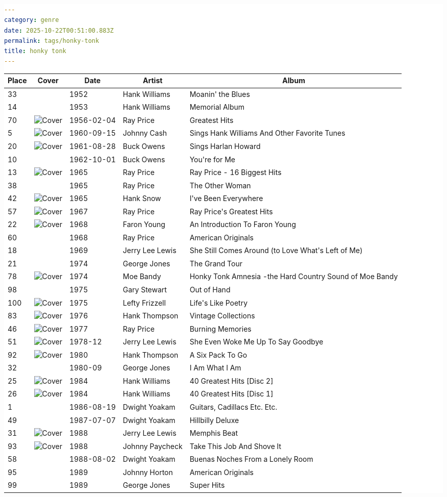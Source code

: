 ```yaml
---
category: genre
date: 2025-10-22T00:51:00.883Z
permalink: tags/honky-tonk
title: honky tonk
---
```


| Place | Cover | Date | Artist | Album |
|---|---|---|---|---|
| 33 |  | 1952 | Hank Williams | Moanin' the Blues |
| 14 |  | 1953 | Hank Williams | Memorial Album |
| 70 | ![Cover](https://i.discogs.com/tDRnUvZC0dQchI0vVwo--6anBR2xdlm2bQbkJ6hlWWg/rs:fit/g:sm/q:40/h:150/w:150/czM6Ly9kaXNjb2dz/LWRhdGFiYXNlLWlt/YWdlcy9SLTM5MTQ0/ODYtMTQ2OTc0Mjky/MS05NTIyLmpwZWc.jpeg) | 1956-02-04 | Ray Price | Greatest Hits |
| 5 | ![Cover](https://i.discogs.com/s75_RvQrcGXUdjXNTKDJ-sU9Xt6XoUkvfVqRshbyrKU/rs:fit/g:sm/q:40/h:150/w:150/czM6Ly9kaXNjb2dz/LWRhdGFiYXNlLWlt/YWdlcy9SLTE5NzI0/NzMtMTI1NTk1NTMw/MC5qcGVn.jpeg) | 1960-09-15 | Johnny Cash | Sings Hank Williams And Other Favorite Tunes |
| 20 | ![Cover](https://i.discogs.com/vH9GVl6LH6RMov4MnUiOMGCjEm9RX4PbUNp2fdXdLWQ/rs:fit/g:sm/q:40/h:150/w:150/czM6Ly9kaXNjb2dz/LWRhdGFiYXNlLWlt/YWdlcy9SLTM1NTYz/MzQtMTU2MjAxNjAy/MC04MjMyLmpwZWc.jpeg) | 1961-08-28 | Buck Owens | Sings Harlan Howard |
| 10 |  | 1962-10-01 | Buck Owens | You're for Me |
| 13 | ![Cover](https://i.discogs.com/-79nELmovVkRrXOARa7Nxqp8mtG-jNrwkeUOJPgFNmM/rs:fit/g:sm/q:40/h:150/w:150/czM6Ly9kaXNjb2dz/LWRhdGFiYXNlLWlt/YWdlcy9SLTI5MjY1/NTAtMTU2MjI3Njk4/MC0xODIxLmpwZWc.jpeg) | 1965 | Ray Price | Ray Price - 16 Biggest Hits |
| 38 |  | 1965 | Ray Price | The Other Woman |
| 42 | ![Cover](https://i.discogs.com/L5Sx-pmnKDCdFAirLxXR1eOBNLL7xvsb0jYbZyIGezg/rs:fit/g:sm/q:40/h:150/w:150/czM6Ly9kaXNjb2dz/LWRhdGFiYXNlLWlt/YWdlcy9SLTIxOTU4/NDctMTI2OTE5MDU5/My5qcGVn.jpeg) | 1965 | Hank Snow | I've Been Everywhere |
| 57 | ![Cover](https://i.discogs.com/pVshPkWUT8s3iWCT030VRdTbw-hh3pCIaoR2AeAiHbU/rs:fit/g:sm/q:40/h:150/w:150/czM6Ly9kaXNjb2dz/LWRhdGFiYXNlLWlt/YWdlcy9SLTMzMDIw/NTMtMTY2NTYxOTM3/NS0xMTcwLmpwZWc.jpeg) | 1967 | Ray Price | Ray Price's Greatest Hits |
| 22 | ![Cover](https://i.discogs.com/B1gOUv79_r2Lj7r50QmE3x5wHnjhvPb8tA-NDrrLrBw/rs:fit/g:sm/q:40/h:150/w:150/czM6Ly9kaXNjb2dz/LWRhdGFiYXNlLWlt/YWdlcy9SLTE0OTY5/NzU4LTE1ODQ4ODk0/MTYtMjk0OC5qcGVn.jpeg) | 1968 | Faron Young | An Introduction To Faron Young |
| 60 |  | 1968 | Ray Price | American Originals |
| 18 |  | 1969 | Jerry Lee Lewis | She Still Comes Around (to Love What's Left of Me) |
| 21 |  | 1974 | George Jones | The Grand Tour |
| 78 | ![Cover](https://i.discogs.com/0-O3s5UCt5BAnyUvWumX9BzGgAjr0sFmHmsAK0Ah7rg/rs:fit/g:sm/q:40/h:150/w:150/czM6Ly9kaXNjb2dz/LWRhdGFiYXNlLWlt/YWdlcy9SLTI3MDI3/NjQtMTQwMzg4NTcw/NC0yMzk4LmpwZWc.jpeg) | 1974 | Moe Bandy | Honky Tonk Amnesia -the Hard Country Sound of Moe Bandy |
| 98 |  | 1975 | Gary Stewart | Out of Hand |
| 100 | ![Cover](https://i.discogs.com/p3xlvaRJS6FzXiCFfWB9ZryBoMbvr7GYL_vF2cPmnU0/rs:fit/g:sm/q:40/h:150/w:150/czM6Ly9kaXNjb2dz/LWRhdGFiYXNlLWlt/YWdlcy9SLTU4NTY4/MzctMTY3Mzk5NTg4/OC0yMzg5LmpwZWc.jpeg) | 1975 | Lefty Frizzell | Life's Like Poetry |
| 83 | ![Cover](https://i.discogs.com/TM-LYveNtaieBnCBkaiVV_9kpbYNSCSHHsb6Xam6MVw/rs:fit/g:sm/q:40/h:150/w:150/czM6Ly9kaXNjb2dz/LWRhdGFiYXNlLWlt/YWdlcy9SLTI0OTU0/NzA5LTE2NjY4MDY1/ODUtMzQ2My5qcGVn.jpeg) | 1976 | Hank Thompson | Vintage Collections |
| 46 | ![Cover](https://i.discogs.com/oAuqThatTQ7DMSciPjg3eLV3RhEspM1xNVqcUgjWP1k/rs:fit/g:sm/q:40/h:150/w:150/czM6Ly9kaXNjb2dz/LWRhdGFiYXNlLWlt/YWdlcy9SLTMzMDIw/OTItMTQzMzExMTQ2/Ny01NDI0LmpwZWc.jpeg) | 1977 | Ray Price | Burning Memories |
| 51 | ![Cover](https://i.discogs.com/vaZmrRCD-3mPSFRFLkcvJ1GNiVwMw_DWGLN5yOyf3AQ/rs:fit/g:sm/q:40/h:150/w:150/czM6Ly9kaXNjb2dz/LWRhdGFiYXNlLWlt/YWdlcy9SLTI0ODMz/NjMtMTI4NjUzMjcw/Ny5qcGVn.jpeg) | 1978-12 | Jerry Lee Lewis | She Even Woke Me Up To Say Goodbye |
| 92 | ![Cover](https://i.discogs.com/8AsI8Ns44etv0QGFf76OrC5O8ey_9DUg-qk-Pfv8je4/rs:fit/g:sm/q:40/h:150/w:150/czM6Ly9kaXNjb2dz/LWRhdGFiYXNlLWlt/YWdlcy9SLTY1MTUw/MjItMTQ0NTYwODMw/OS0yMDU1LmpwZWc.jpeg) | 1980 | Hank Thompson | A Six Pack To Go |
| 32 |  | 1980-09 | George Jones | I Am What I Am |
| 25 | ![Cover](https://i.discogs.com/08qHCeUtw1nP1CHrXhvCBN-FbIJBuLOEFvVCAL2ME_Y/rs:fit/g:sm/q:40/h:150/w:150/czM6Ly9kaXNjb2dz/LWRhdGFiYXNlLWlt/YWdlcy9SLTY1MzUy/NjItMTYwMjI4Mzgy/OS0yODE1LmpwZWc.jpeg) | 1984 | Hank Williams | 40 Greatest Hits [Disc 2] |
| 26 | ![Cover](https://i.discogs.com/5m0qrlBMghQ9q9Qgnw969zoG3ljvro6h1eagIFYLKRI/rs:fit/g:sm/q:40/h:150/w:150/czM6Ly9kaXNjb2dz/LWRhdGFiYXNlLWlt/YWdlcy9SLTE5NzUy/NDgtMTI1NjEzMjkz/NS5qcGVn.jpeg) | 1984 | Hank Williams | 40 Greatest Hits [Disc 1] |
| 1 |  | 1986-08-19 | Dwight Yoakam | Guitars, Cadillacs Etc. Etc. |
| 49 |  | 1987-07-07 | Dwight Yoakam | Hillbilly Deluxe |
| 31 | ![Cover](https://i.discogs.com/Ohue0Ti9Sa5IkEtDsebuFf33Bb6LnF_2kie_TmhLj6E/rs:fit/g:sm/q:40/h:150/w:150/czM6Ly9kaXNjb2dz/LWRhdGFiYXNlLWlt/YWdlcy9SLTM2ODM4/OTAtMTM0MDI0MDA3/OC0xNjkzLmpwZWc.jpeg) | 1988 | Jerry Lee Lewis | Memphis Beat |
| 93 | ![Cover](https://i.discogs.com/pztd485_dNwUUY6MeC4GsSo7c9yOi05OOgPgOW3kXt8/rs:fit/g:sm/q:40/h:150/w:150/czM6Ly9kaXNjb2dz/LWRhdGFiYXNlLWlt/YWdlcy9SLTE0NzMx/NjgtMTUyNzYwNjEz/NC00NjM0LmpwZWc.jpeg) | 1988 | Johnny Paycheck | Take This Job And Shove It |
| 58 |  | 1988-08-02 | Dwight Yoakam | Buenas Noches From a Lonely Room |
| 95 |  | 1989 | Johnny Horton | American Originals |
| 99 |  | 1989 | George Jones | Super Hits |